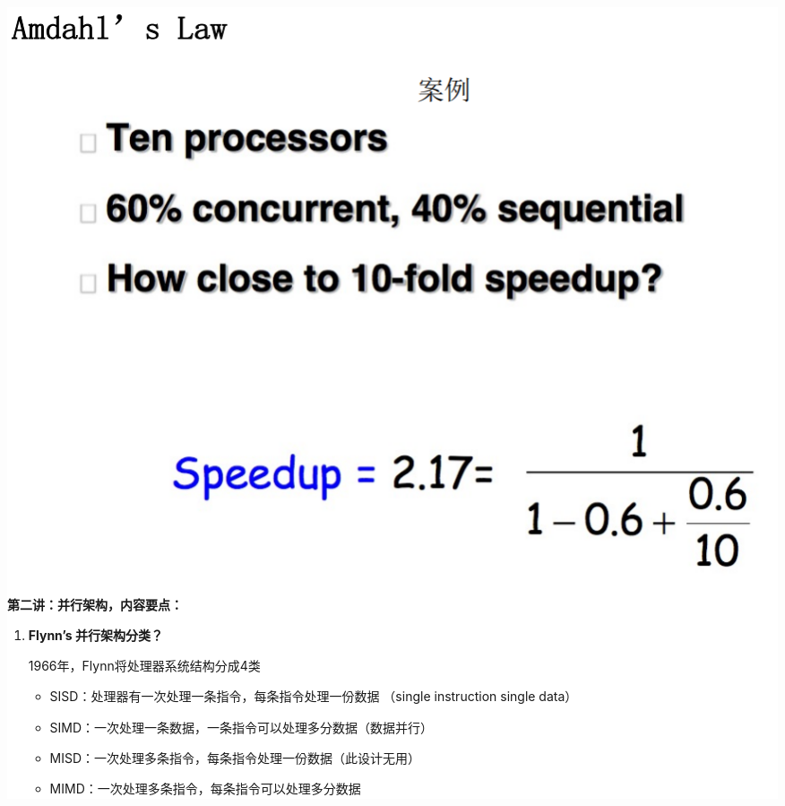 ![P3](img/P3.png)


**第二讲：并行架构，内容要点：**

1. **Flynn’s 并行架构分类？**

    1966年，Flynn将处理器系统结构分成4类

    - SISD：处理器有一次处理一条指令，每条指令处理一份数据 （single instruction single data）

    - SIMD：一次处理一条数据，一条指令可以处理多分数据（数据并行）

    - MISD：一次处理多条指令，每条指令处理一份数据（此设计无用）

    - MIMD：一次处理多条指令，每条指令可以处理多分数据
